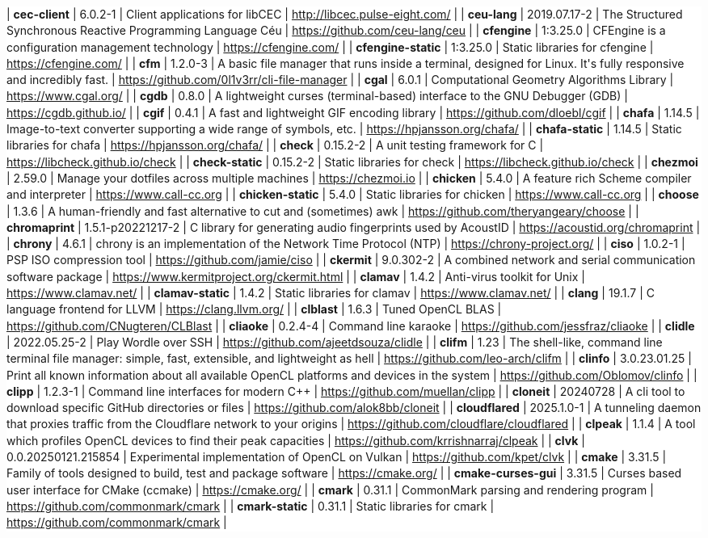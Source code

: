 | **cec-client** | 6.0.2-1 | Client applications for libCEC | http://libcec.pulse-eight.com/ |
| **ceu-lang** | 2019.07.17-2 | The Structured Synchronous Reactive Programming Language Céu | https://github.com/ceu-lang/ceu |
| **cfengine** | 1:3.25.0 | CFEngine is a configuration management technology | https://cfengine.com/ |
| **cfengine-static** | 1:3.25.0 | Static libraries for cfengine | https://cfengine.com/ |
| **cfm** | 1.2.0-3 | A basic file manager that runs inside a terminal, designed for Linux. It's fully responsive and incredibly fast. | https://github.com/0l1v3rr/cli-file-manager |
| **cgal** | 6.0.1 | Computational Geometry Algorithms Library | https://www.cgal.org/ |
| **cgdb** | 0.8.0 | A lightweight curses (terminal-based) interface to the GNU Debugger (GDB) | https://cgdb.github.io/ |
| **cgif** | 0.4.1 | A fast and lightweight GIF encoding library | https://github.com/dloebl/cgif |
| **chafa** | 1.14.5 | Image-to-text converter supporting a wide range of symbols, etc. | https://hpjansson.org/chafa/ |
| **chafa-static** | 1.14.5 | Static libraries for chafa | https://hpjansson.org/chafa/ |
| **check** | 0.15.2-2 | A unit testing framework for C | https://libcheck.github.io/check |
| **check-static** | 0.15.2-2 | Static libraries for check | https://libcheck.github.io/check |
| **chezmoi** | 2.59.0 | Manage your dotfiles across multiple machines | https://chezmoi.io |
| **chicken** | 5.4.0 | A feature rich Scheme compiler and interpreter | https://www.call-cc.org |
| **chicken-static** | 5.4.0 | Static libraries for chicken | https://www.call-cc.org |
| **choose** | 1.3.6 | A human-friendly and fast alternative to cut and (sometimes) awk | https://github.com/theryangeary/choose |
| **chromaprint** | 1.5.1-p20221217-2 | C library for generating audio fingerprints used by AcoustID | https://acoustid.org/chromaprint |
| **chrony** | 4.6.1 | chrony is an implementation of the Network Time Protocol (NTP) | https://chrony-project.org/ |
| **ciso** | 1.0.2-1 | PSP ISO compression tool | https://github.com/jamie/ciso |
| **ckermit** | 9.0.302-2 | A combined network and serial communication software package | https://www.kermitproject.org/ckermit.html |
| **clamav** | 1.4.2 | Anti-virus toolkit for Unix | https://www.clamav.net/ |
| **clamav-static** | 1.4.2 | Static libraries for clamav | https://www.clamav.net/ |
| **clang** | 19.1.7 | C language frontend for LLVM | https://clang.llvm.org/ |
| **clblast** | 1.6.3 | Tuned OpenCL BLAS | https://github.com/CNugteren/CLBlast |
| **cliaoke** | 0.2.4-4 | Command line karaoke | https://github.com/jessfraz/cliaoke |
| **clidle** | 2022.05.25-2 | Play Wordle over SSH | https://github.com/ajeetdsouza/clidle |
| **clifm** | 1.23 | The shell-like, command line terminal file manager: simple, fast, extensible, and lightweight as hell | https://github.com/leo-arch/clifm |
| **clinfo** | 3.0.23.01.25 | Print all known information about all available OpenCL platforms and devices in the system | https://github.com/Oblomov/clinfo |
| **clipp** | 1.2.3-1 | Command line interfaces for modern C++ | https://github.com/muellan/clipp |
| **cloneit** | 20240728 | A cli tool to download specific GitHub directories or files | https://github.com/alok8bb/cloneit |
| **cloudflared** | 2025.1.0-1 | A tunneling daemon that proxies traffic from the Cloudflare network to your origins | https://github.com/cloudflare/cloudflared |
| **clpeak** | 1.1.4 | A tool which profiles OpenCL devices to find their peak capacities | https://github.com/krrishnarraj/clpeak |
| **clvk** | 0.0.20250121.215854 | Experimental implementation of OpenCL on Vulkan | https://github.com/kpet/clvk |
| **cmake** | 3.31.5 | Family of tools designed to build, test and package software | https://cmake.org/ |
| **cmake-curses-gui** | 3.31.5 | Curses based user interface for CMake (ccmake) | https://cmake.org/ |
| **cmark** | 0.31.1 | CommonMark parsing and rendering program | https://github.com/commonmark/cmark |
| **cmark-static** | 0.31.1 | Static libraries for cmark | https://github.com/commonmark/cmark |